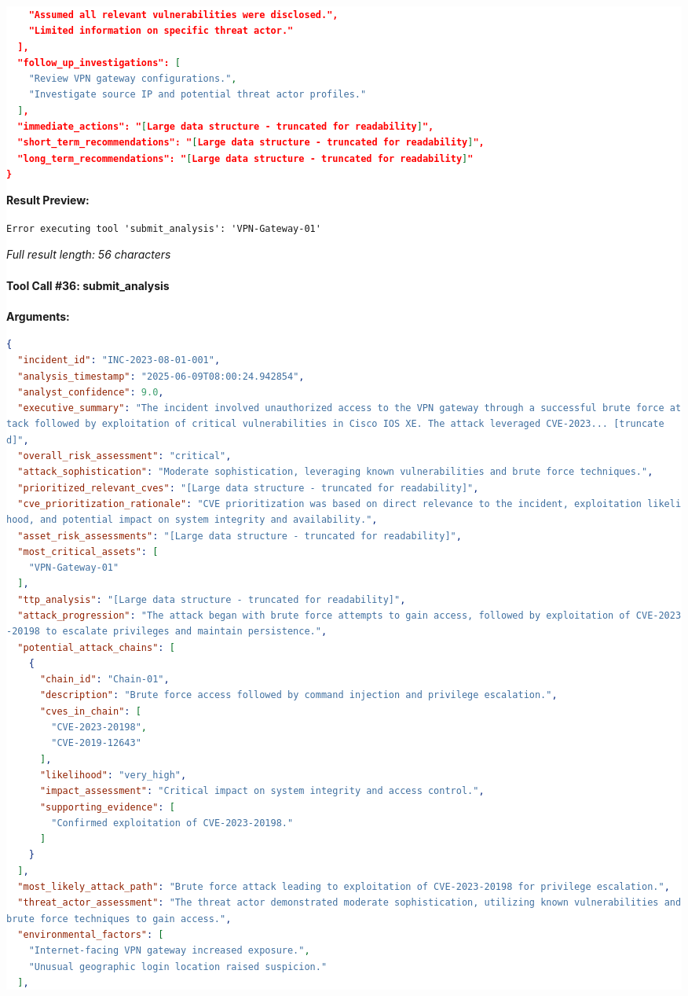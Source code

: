 ```json
    "Assumed all relevant vulnerabilities were disclosed.",
    "Limited information on specific threat actor."
  ],
  "follow_up_investigations": [
    "Review VPN gateway configurations.",
    "Investigate source IP and potential threat actor profiles."
  ],
  "immediate_actions": "[Large data structure - truncated for readability]",
  "short_term_recommendations": "[Large data structure - truncated for readability]",
  "long_term_recommendations": "[Large data structure - truncated for readability]"
}
```
**Result Preview:**
```
Error executing tool 'submit_analysis': 'VPN-Gateway-01'
```
*Full result length: 56 characters*

#### Tool Call #36: submit_analysis
**Arguments:**
```json
{
  "incident_id": "INC-2023-08-01-001",
  "analysis_timestamp": "2025-06-09T08:00:24.942854",
  "analyst_confidence": 9.0,
  "executive_summary": "The incident involved unauthorized access to the VPN gateway through a successful brute force attack followed by exploitation of critical vulnerabilities in Cisco IOS XE. The attack leveraged CVE-2023... [truncated]",
  "overall_risk_assessment": "critical",
  "attack_sophistication": "Moderate sophistication, leveraging known vulnerabilities and brute force techniques.",
  "prioritized_relevant_cves": "[Large data structure - truncated for readability]",
  "cve_prioritization_rationale": "CVE prioritization was based on direct relevance to the incident, exploitation likelihood, and potential impact on system integrity and availability.",
  "asset_risk_assessments": "[Large data structure - truncated for readability]",
  "most_critical_assets": [
    "VPN-Gateway-01"
  ],
  "ttp_analysis": "[Large data structure - truncated for readability]",
  "attack_progression": "The attack began with brute force attempts to gain access, followed by exploitation of CVE-2023-20198 to escalate privileges and maintain persistence.",
  "potential_attack_chains": [
    {
      "chain_id": "Chain-01",
      "description": "Brute force access followed by command injection and privilege escalation.",
      "cves_in_chain": [
        "CVE-2023-20198",
        "CVE-2019-12643"
      ],
      "likelihood": "very_high",
      "impact_assessment": "Critical impact on system integrity and access control.",
      "supporting_evidence": [
        "Confirmed exploitation of CVE-2023-20198."
      ]
    }
  ],
  "most_likely_attack_path": "Brute force attack leading to exploitation of CVE-2023-20198 for privilege escalation.",
  "threat_actor_assessment": "The threat actor demonstrated moderate sophistication, utilizing known vulnerabilities and brute force techniques to gain access.",
  "environmental_factors": [
    "Internet-facing VPN gateway increased exposure.",
    "Unusual geographic login location raised suspicion."
  ],
```